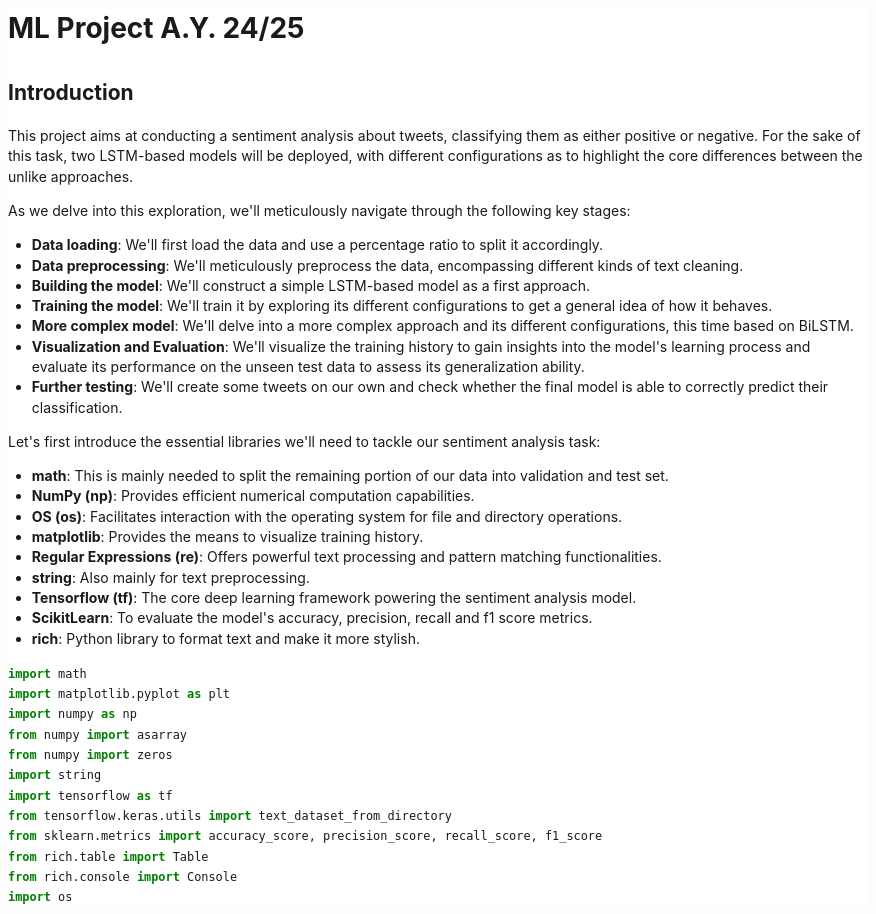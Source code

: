 # ML Project A.Y. 24/25

## Introduction

This project aims at conducting a sentiment analysis about tweets, classifying them as either positive or negative. For the sake of this task, two LSTM-based models will be deployed, with different configurations as to highlight the core differences between the unlike approaches. 

As we delve into this exploration, we'll meticulously navigate through the following key stages:

* **Data loading**: We'll first load the data and use a percentage ratio to split it accordingly.
* **Data preprocessing**: We'll meticulously preprocess the data, encompassing different kinds of text cleaning.
* **Building the model**: We'll construct a simple LSTM-based model as a first approach.
* **Training the model**: We'll train it by exploring its different configurations to get a general idea of how it behaves.
* **More complex model**: We'll delve into a more complex approach and its different configurations, this time based on BiLSTM.
* **Visualization and Evaluation**: We'll visualize the training history to gain insights into the model's learning process and evaluate its performance on the unseen test data to assess its generalization ability.
* **Further testing**: We'll create some tweets on our own and check whether the final model is able to correctly predict their classification.


Let's first introduce the essential libraries we'll need to tackle our sentiment analysis task:

* **math**: This is mainly needed to split the remaining portion of our data into validation and test set.
* **NumPy (np)**: Provides efficient numerical computation capabilities.
* **OS (os)**: Facilitates interaction with the operating system for file and directory operations.
* **matplotlib**: Provides the means to visualize training history.
* **Regular Expressions (re)**: Offers powerful text processing and pattern matching functionalities.
* **string**: Also mainly for text preprocessing.
* **Tensorflow (tf)**: The core deep learning framework powering the sentiment analysis model.
* **ScikitLearn**: To evaluate the model's accuracy, precision, recall and f1 score metrics.
* **rich**: Python library to format text and make it more stylish.


```python
import math
import matplotlib.pyplot as plt
import numpy as np
from numpy import asarray
from numpy import zeros
import string
import tensorflow as tf
from tensorflow.keras.utils import text_dataset_from_directory
from sklearn.metrics import accuracy_score, precision_score, recall_score, f1_score
from rich.table import Table
from rich.console import Console
import os
```
